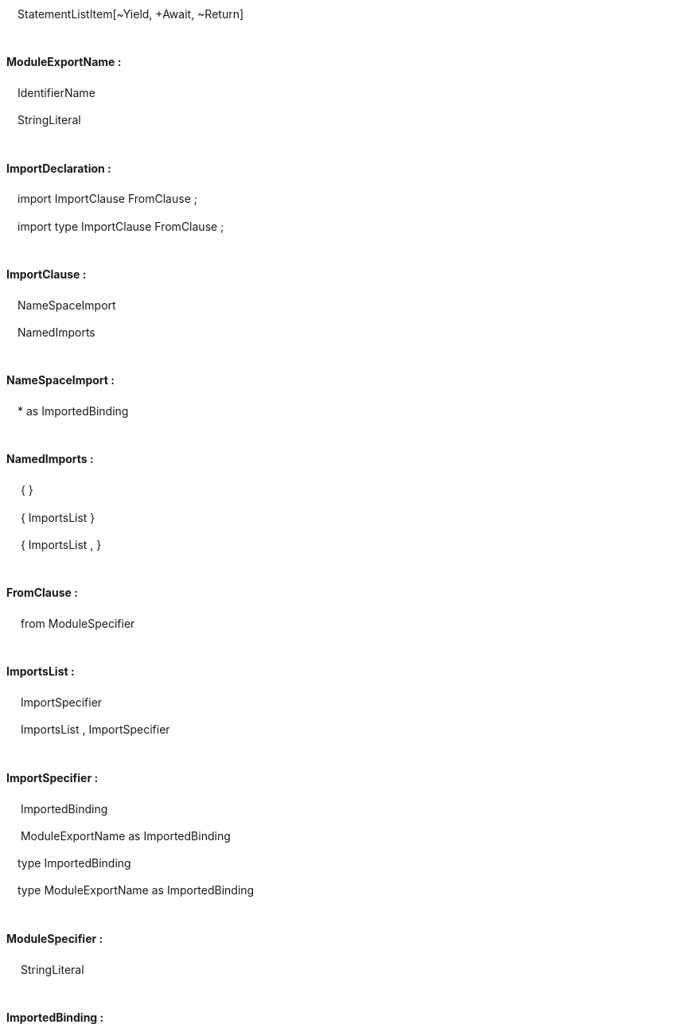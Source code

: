 &ensp;&ensp;StatementListItem[~Yield, +Await, ~Return]
<br><br>
#### **ModuleExportName :**

&ensp;&ensp;IdentifierName

&ensp;&ensp;StringLiteral
<br><br>
#### **ImportDeclaration :**

&ensp;&ensp;import ImportClause FromClause ;

&ensp;&ensp;import type ImportClause FromClause ;
<br><br>
#### **ImportClause :**

&ensp;&ensp;NameSpaceImport

&ensp;&ensp;NamedImports
<br><br>
#### **NameSpaceImport :**

&ensp;&ensp;* as ImportedBinding
<br><br>
#### **NamedImports :**

&ensp;&ensp;  { }

&ensp;&ensp;  { ImportsList }

&ensp;&ensp;  { ImportsList , }
<br><br>
#### **FromClause :**

&ensp;&ensp;  from ModuleSpecifier
<br><br>
#### **ImportsList :**

&ensp;&ensp;  ImportSpecifier

&ensp;&ensp;  ImportsList , ImportSpecifier
<br><br>
#### **ImportSpecifier :**

&ensp;&ensp;  ImportedBinding

&ensp;&ensp;  ModuleExportName as ImportedBinding

&ensp;&ensp;type ImportedBinding

&ensp;&ensp;type ModuleExportName as ImportedBinding
<br><br>
#### **ModuleSpecifier :**

&ensp;&ensp;  StringLiteral
<br><br>
#### **ImportedBinding :**
